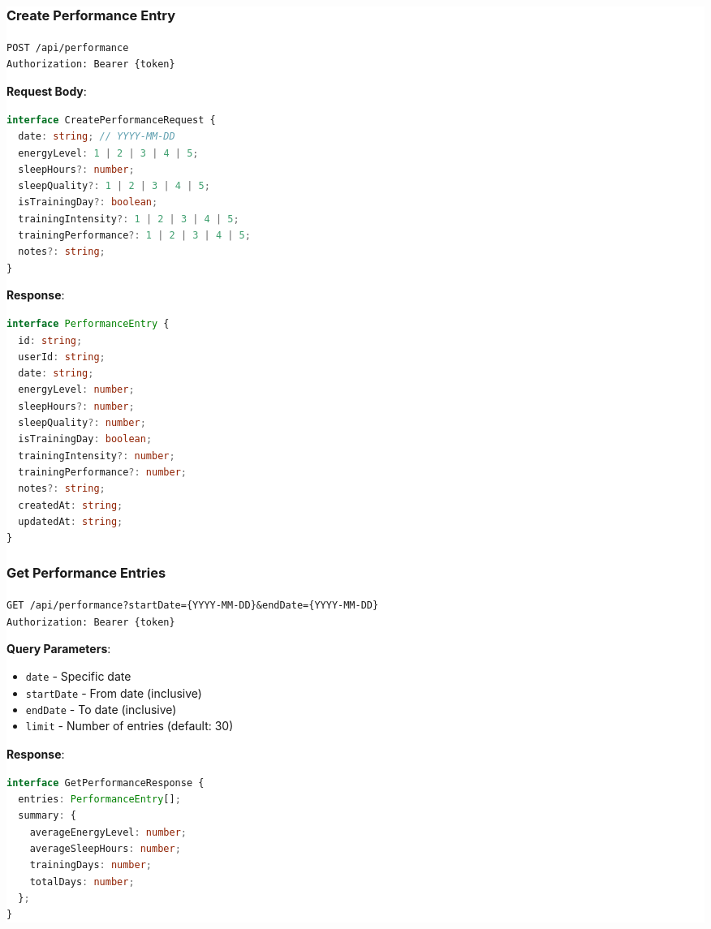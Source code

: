### Create Performance Entry
```http
POST /api/performance
Authorization: Bearer {token}
```

**Request Body**:
```typescript
interface CreatePerformanceRequest {
  date: string; // YYYY-MM-DD
  energyLevel: 1 | 2 | 3 | 4 | 5;
  sleepHours?: number;
  sleepQuality?: 1 | 2 | 3 | 4 | 5;
  isTrainingDay?: boolean;
  trainingIntensity?: 1 | 2 | 3 | 4 | 5;
  trainingPerformance?: 1 | 2 | 3 | 4 | 5;
  notes?: string;
}
```

**Response**:
```typescript
interface PerformanceEntry {
  id: string;
  userId: string;
  date: string;
  energyLevel: number;
  sleepHours?: number;
  sleepQuality?: number;
  isTrainingDay: boolean;
  trainingIntensity?: number;
  trainingPerformance?: number;
  notes?: string;
  createdAt: string;
  updatedAt: string;
}
```

### Get Performance Entries
```http
GET /api/performance?startDate={YYYY-MM-DD}&endDate={YYYY-MM-DD}
Authorization: Bearer {token}
```

**Query Parameters**:
- `date` - Specific date
- `startDate` - From date (inclusive)
- `endDate` - To date (inclusive)
- `limit` - Number of entries (default: 30)

**Response**:
```typescript
interface GetPerformanceResponse {
  entries: PerformanceEntry[];
  summary: {
    averageEnergyLevel: number;
    averageSleepHours: number;
    trainingDays: number;
    totalDays: number;
  };
}
```

